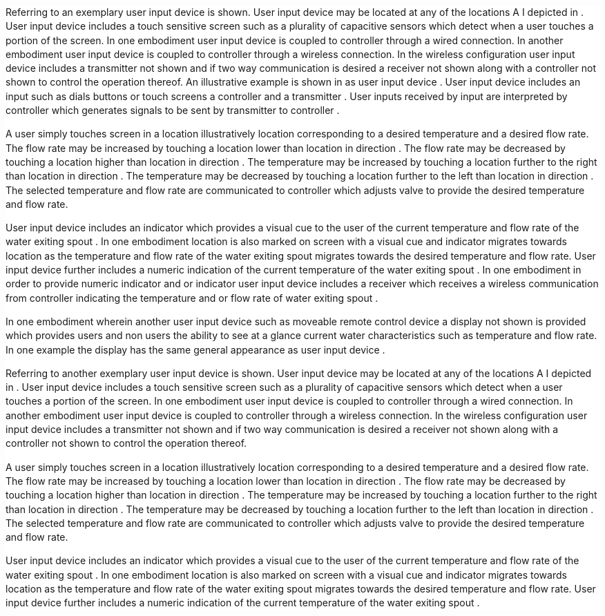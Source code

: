 Referring to an exemplary user input device is shown. User input device may be located at any of the locations A I depicted in . User input device includes a touch sensitive screen such as a plurality of capacitive sensors which detect when a user touches a portion of the screen. In one embodiment user input device is coupled to controller through a wired connection. In another embodiment user input device is coupled to controller through a wireless connection. In the wireless configuration user input device includes a transmitter not shown and if two way communication is desired a receiver not shown along with a controller not shown to control the operation thereof. An illustrative example is shown in as user input device . User input device includes an input such as dials buttons or touch screens a controller and a transmitter . User inputs received by input are interpreted by controller which generates signals to be sent by transmitter to controller .

A user simply touches screen in a location illustratively location corresponding to a desired temperature and a desired flow rate. The flow rate may be increased by touching a location lower than location in direction . The flow rate may be decreased by touching a location higher than location in direction . The temperature may be increased by touching a location further to the right than location in direction . The temperature may be decreased by touching a location further to the left than location in direction . The selected temperature and flow rate are communicated to controller which adjusts valve to provide the desired temperature and flow rate.

User input device includes an indicator which provides a visual cue to the user of the current temperature and flow rate of the water exiting spout . In one embodiment location is also marked on screen with a visual cue and indicator migrates towards location as the temperature and flow rate of the water exiting spout migrates towards the desired temperature and flow rate. User input device further includes a numeric indication of the current temperature of the water exiting spout . In one embodiment in order to provide numeric indicator and or indicator user input device includes a receiver which receives a wireless communication from controller indicating the temperature and or flow rate of water exiting spout .

In one embodiment wherein another user input device such as moveable remote control device a display not shown is provided which provides users and non users the ability to see at a glance current water characteristics such as temperature and flow rate. In one example the display has the same general appearance as user input device .

Referring to another exemplary user input device is shown. User input device may be located at any of the locations A I depicted in . User input device includes a touch sensitive screen such as a plurality of capacitive sensors which detect when a user touches a portion of the screen. In one embodiment user input device is coupled to controller through a wired connection. In another embodiment user input device is coupled to controller through a wireless connection. In the wireless configuration user input device includes a transmitter not shown and if two way communication is desired a receiver not shown along with a controller not shown to control the operation thereof.

A user simply touches screen in a location illustratively location corresponding to a desired temperature and a desired flow rate. The flow rate may be increased by touching a location lower than location in direction . The flow rate may be decreased by touching a location higher than location in direction . The temperature may be increased by touching a location further to the right than location in direction . The temperature may be decreased by touching a location further to the left than location in direction . The selected temperature and flow rate are communicated to controller which adjusts valve to provide the desired temperature and flow rate.

User input device includes an indicator which provides a visual cue to the user of the current temperature and flow rate of the water exiting spout . In one embodiment location is also marked on screen with a visual cue and indicator migrates towards location as the temperature and flow rate of the water exiting spout migrates towards the desired temperature and flow rate. User input device further includes a numeric indication of the current temperature of the water exiting spout .
